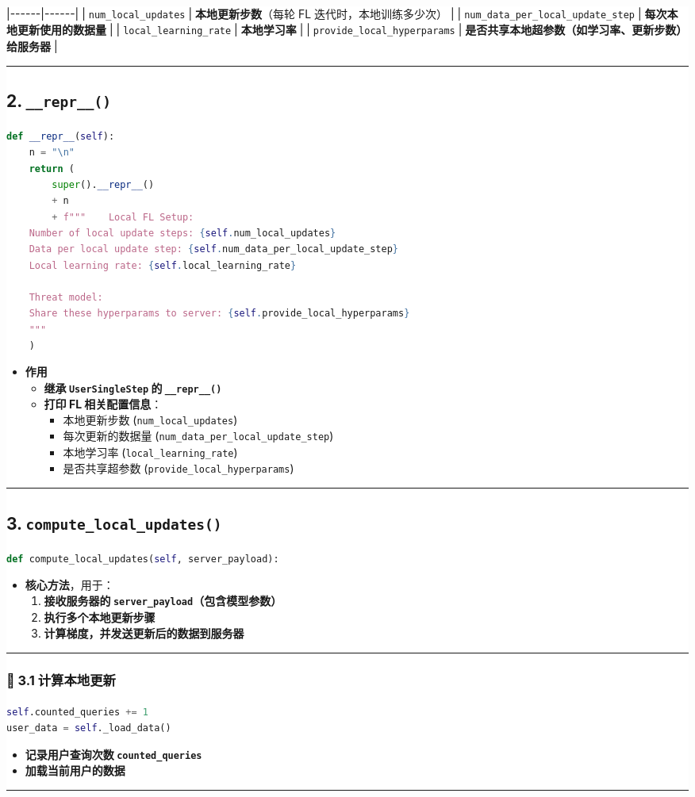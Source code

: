   |------|------|
  | `num_local_updates` | **本地更新步数**（每轮 FL 迭代时，本地训练多少次） |
  | `num_data_per_local_update_step` | **每次本地更新使用的数据量** |
  | `local_learning_rate` | **本地学习率** |
  | `provide_local_hyperparams` | **是否共享本地超参数（如学习率、更新步数）给服务器** |

---

## **2. `__repr__()`**
```python
def __repr__(self):
    n = "\n"
    return (
        super().__repr__()
        + n
        + f"""    Local FL Setup:
    Number of local update steps: {self.num_local_updates}
    Data per local update step: {self.num_data_per_local_update_step}
    Local learning rate: {self.local_learning_rate}

    Threat model:
    Share these hyperparams to server: {self.provide_local_hyperparams}
    """
    )
```
- **作用**
  - **继承 `UserSingleStep` 的 `__repr__()`**
  - **打印 FL 相关配置信息**：
    - 本地更新步数 (`num_local_updates`)
    - 每次更新的数据量 (`num_data_per_local_update_step`)
    - 本地学习率 (`local_learning_rate`)
    - 是否共享超参数 (`provide_local_hyperparams`)

---

## **3. `compute_local_updates()`**
```python
def compute_local_updates(self, server_payload):
```
- **核心方法**，用于：
  1. **接收服务器的 `server_payload`（包含模型参数）**
  2. **执行多个本地更新步骤**
  3. **计算梯度，并发送更新后的数据到服务器**

---

### **📌 3.1 计算本地更新**
```python
self.counted_queries += 1
user_data = self._load_data()
```
- **记录用户查询次数 `counted_queries`**
- **加载当前用户的数据**

---